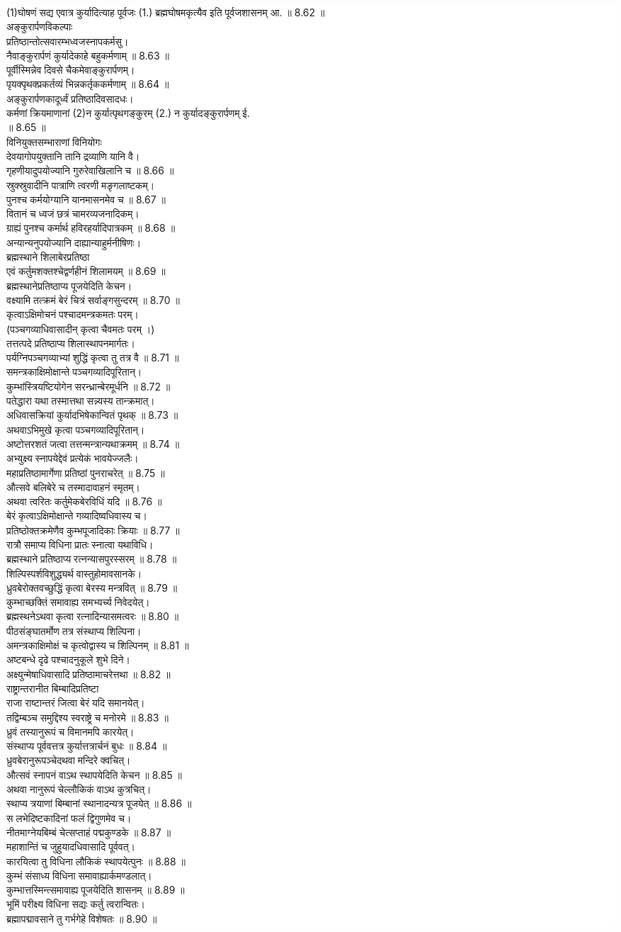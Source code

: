 (1)घोषणं सद्य एवात्र कुर्यादित्याह पूर्वजः (1.) ब्रह्मघोषमकृत्यैव इति पूर्वजशासनम् आ. ॥ 8.62 ॥  
अङ्कुरार्पणविकल्पाः  
प्रतिष्ठान्तोत्सवारम्भध्वजस्नापकर्मसु।  
नैवाङ्कुरार्पणं कुर्यादेकाहे बहुकर्मणाम् ॥ 8.63 ॥  
पूर्वीस्मिन्नेव दिवसे चैकमेवाङ्कुरार्पणम्।  
पृयक्पृथक्प्रकर्तव्यं भिन्नकर्तृककर्मणाम् ॥ 8.64 ॥  
अङ्कुरार्पणकादूर्ध्वं प्रतिष्ठादिवसादधः।  
कर्मणां क्रियमाणानां (2)न कुर्यात्पृथगङ्कुरम् (2.) न कुर्यादङ्कुरार्पणम् ई.  
॥ 8.65 ॥  
विनियुक्तसम्भाराणां विनियोगः  
देवयागोपयुक्तानि तानि द्रव्याणि यानि वै।  
गृहणीयादुपयोज्यानि गुरुरेवाखिलानि च ॥ 8.66 ॥  
स्रुक्स्रुवादीनि पात्राणि त्वरणी मङृगलाष्टकम्।  
पुनश्च कर्मयोग्यानि यानमासनमेव च ॥ 8.67 ॥  
वितानं च ध्वजं छत्रं चामरव्यजनादिकम्।  
ग्राह्यं पुनश्च कर्मार्थ हविरहर्यादिपात्रकम् ॥ 8.68 ॥  
अन्यान्यनुपयोज्यानि दाह्यान्याहुर्मनीषिणः।  
ब्रह्मस्थाने शिलाबेरप्रतिष्ठा  
एवं कर्तुमशक्तश्चेद्वर्णहीनं शिलामयम् ॥ 8.69 ॥  
ब्रह्मस्थानेप्रतिष्ठाप्य पूजयेदिति केचन।  
वक्ष्यामि तत्क्रमं बेरं चित्रं सर्वाङ्गसुन्दरम् ॥ 8.70 ॥  
कृत्वाऽक्षिमोचनं पश्चादमन्त्रकमतः परम्।  
(पञ्चगव्याधिवासादीन् कृत्वा चैवमतः परम् ।)  
तत्तत्पदे प्रतिष्ठाप्य शिलास्थापनमार्गतः।  
पर्यग्निपञ्चगव्याभ्यां शुद्धिं कृत्वा तु तत्र वै ॥ 8.71 ॥  
समन्त्रकाक्षिमोक्षान्ते पञ्चगव्यादिपूरितान्।  
कुम्भांस्त्रियष्टियोगेन सरन्ध्रान्बेरमूर्धनि ॥ 8.72 ॥  
पतेद्धारा यथा तस्मात्तथा सन्न्यस्य तान्क्रमात्।  
अधिवासक्रियां कुर्यादभिषेकान्वितं पृथक् ॥ 8.73 ॥  
अथवाऽभिमुखे कृत्वा पञ्चगव्यादिपूरितान्।  
अष्टोत्तरशतं जत्वा तत्तन्मन्त्रान्यथाक्रमम् ॥ 8.74 ॥  
अभ्युक्ष्य स्नापयेद्देवं प्रत्येकं भावयेज्जलैः।  
महाप्रतिष्ठामार्गेणा प्रतिष्ठां पुनराचरेत् ॥ 8.75 ॥  
औत्सवे बलिबेरे च तस्मादावाहनं स्मृतम्।  
अथवा त्वरितः कर्तुमेकबेरविधिं यदि ॥ 8.76 ॥  
बेरं कृत्वाऽक्षिमोक्षान्ते गव्यादिष्वधिवास्य च।  
प्रतिष्ठोक्तक्रमेणैव कुम्भपूजादिकाः क्रियाः ॥ 8.77 ॥  
रात्रौ समाप्य विधिना प्रातः स्नात्वा यथाविधि।  
ब्रह्मस्थाने प्रतिष्ठाप्य रत्नन्यासपुरस्सरम् ॥ 8.78 ॥  
शिल्पिस्पर्शविशुद्ध्यर्थ वास्तुहोमावसानके।  
ध्रुवबेरोक्तवच्छुद्धिं कृत्वा बेरस्य मन्त्रवित् ॥ 8.79 ॥  
कुम्भाच्छक्तिं समावाह्य समभ्यर्च्य निवेदयेत्।  
ब्रह्मस्थनेऽथवा कृत्वा रत्नादिन्यासमत्वरः ॥ 8.80 ॥  
पीठसंङ्घातर्मोण तत्र संस्थाप्य शिल्पिना।  
अमन्त्रकाक्षिमोक्षं च कृत्वोद्वास्य च शिल्पिनम् ॥ 8.81 ॥  
अष्टबन्धे दृढे पश्चादनुकूले शुभे दिने।  
अक्ष्युन्मेषाधिवासादि प्रतिष्ठामाचरेत्तथा ॥ 8.82 ॥  
राष्ट्रान्तरानीत बिम्बादिप्रतिष्टा  
राजा राष्टान्तरं जित्वा बेरं यदि समानयेत्।  
तद्विम्बञ्च समुद्दिश्य स्वराष्ट्रे च मनोरमे ॥ 8.83 ॥  
ध्रुवं तस्यानुरूपं च विमानमपि कारयेत्।  
संस्थाप्य पूर्ववत्तत्र कुर्यात्तत्रार्चनं बुधः ॥ 8.84 ॥  
ध्रुवबेरानुरूपञ्चेदथवा मन्दिरे क्वचित्।  
औत्सवं स्नापनं वाऽथ स्थापयेदिति केचन ॥ 8.85 ॥  
अथवा नानुरूपं चेल्लौकिकं वाऽथ कुत्रचित्।  
स्थाप्य त्रयाणां बिम्बानां स्थानादन्यत्र पूजयेत् ॥ 8.86 ॥  
स लभेदिष्टकादिनां फलं द्विगुणमेव च।  
नीतमाग्नेयबिम्बं चेत्सप्ताहं पद्मकुण्डके ॥ 8.87 ॥  
महाशान्तिं च जुहुयादधिवासादि पूर्ववत्।  
कारयित्वा तु विधिना लौकिकं स्थापयेत्पुनः ॥ 8.88 ॥  
कुम्भं संसाध्य विधिना समावाह्यार्कमण्डलात्।  
कुम्भात्तस्मिन्त्समावाह्य पूजयेदिति शासनम् ॥ 8.89 ॥  
भूमिं परीक्ष्य विधिना सद्यः कर्तु त्वरान्वितः।  
ब्रह्मापद्मावसाने तु गर्भगेहे विशेषतः ॥ 8.90 ॥  